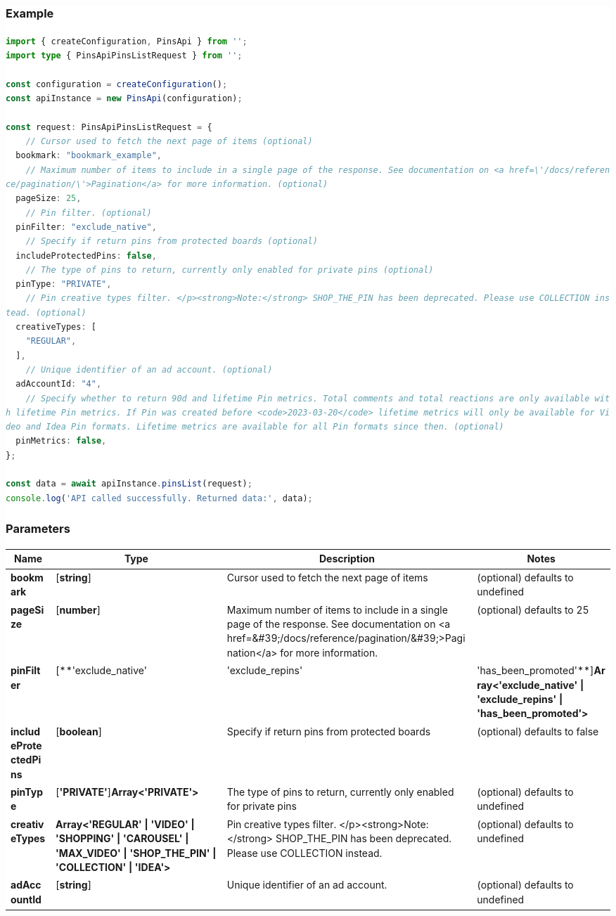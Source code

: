 ### Example


```typescript
import { createConfiguration, PinsApi } from '';
import type { PinsApiPinsListRequest } from '';

const configuration = createConfiguration();
const apiInstance = new PinsApi(configuration);

const request: PinsApiPinsListRequest = {
    // Cursor used to fetch the next page of items (optional)
  bookmark: "bookmark_example",
    // Maximum number of items to include in a single page of the response. See documentation on <a href=\'/docs/reference/pagination/\'>Pagination</a> for more information. (optional)
  pageSize: 25,
    // Pin filter. (optional)
  pinFilter: "exclude_native",
    // Specify if return pins from protected boards (optional)
  includeProtectedPins: false,
    // The type of pins to return, currently only enabled for private pins (optional)
  pinType: "PRIVATE",
    // Pin creative types filter. </p><strong>Note:</strong> SHOP_THE_PIN has been deprecated. Please use COLLECTION instead. (optional)
  creativeTypes: [
    "REGULAR",
  ],
    // Unique identifier of an ad account. (optional)
  adAccountId: "4",
    // Specify whether to return 90d and lifetime Pin metrics. Total comments and total reactions are only available with lifetime Pin metrics. If Pin was created before <code>2023-03-20</code> lifetime metrics will only be available for Video and Idea Pin formats. Lifetime metrics are available for all Pin formats since then. (optional)
  pinMetrics: false,
};

const data = await apiInstance.pinsList(request);
console.log('API called successfully. Returned data:', data);
```


### Parameters

Name | Type | Description  | Notes
------------- | ------------- | ------------- | -------------
 **bookmark** | [**string**] | Cursor used to fetch the next page of items | (optional) defaults to undefined
 **pageSize** | [**number**] | Maximum number of items to include in a single page of the response. See documentation on &lt;a href&#x3D;\&#39;/docs/reference/pagination/\&#39;&gt;Pagination&lt;/a&gt; for more information. | (optional) defaults to 25
 **pinFilter** | [**&#39;exclude_native&#39; | &#39;exclude_repins&#39; | &#39;has_been_promoted&#39;**]**Array<&#39;exclude_native&#39; &#124; &#39;exclude_repins&#39; &#124; &#39;has_been_promoted&#39;>** | Pin filter. | (optional) defaults to undefined
 **includeProtectedPins** | [**boolean**] | Specify if return pins from protected boards | (optional) defaults to false
 **pinType** | [**&#39;PRIVATE&#39;**]**Array<&#39;PRIVATE&#39;>** | The type of pins to return, currently only enabled for private pins | (optional) defaults to undefined
 **creativeTypes** | **Array<&#39;REGULAR&#39; &#124; &#39;VIDEO&#39; &#124; &#39;SHOPPING&#39; &#124; &#39;CAROUSEL&#39; &#124; &#39;MAX_VIDEO&#39; &#124; &#39;SHOP_THE_PIN&#39; &#124; &#39;COLLECTION&#39; &#124; &#39;IDEA&#39;>** | Pin creative types filter. &lt;/p&gt;&lt;strong&gt;Note:&lt;/strong&gt; SHOP_THE_PIN has been deprecated. Please use COLLECTION instead. | (optional) defaults to undefined
 **adAccountId** | [**string**] | Unique identifier of an ad account. | (optional) defaults to undefined